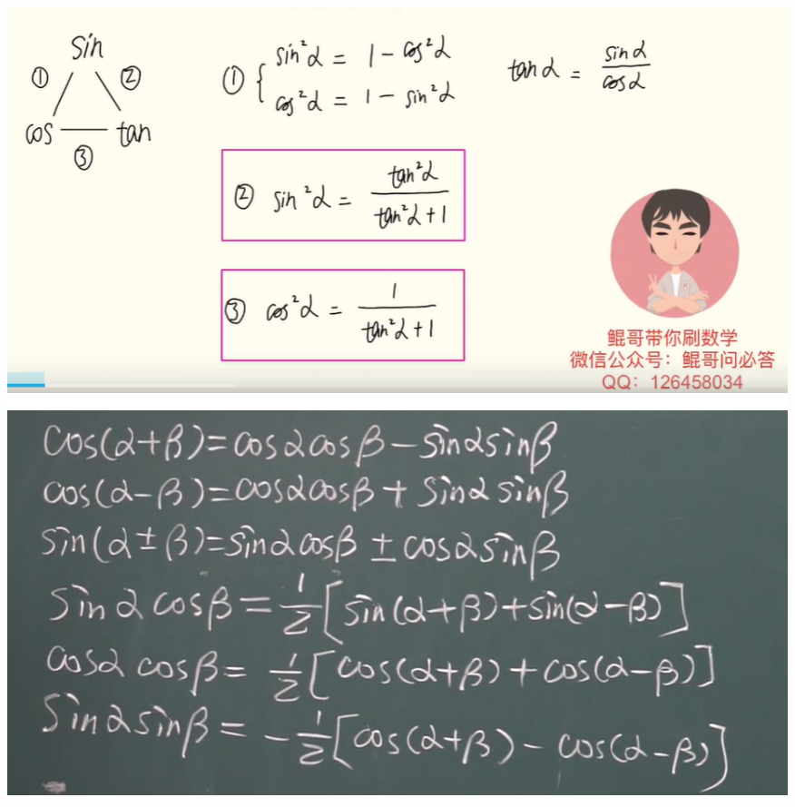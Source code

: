 ![image-20210118121646533](markdownImg/Math/image-20210118121646533.png)

![image-20210303160936516](markdownImg/Math/image-20210303160936516.png)
